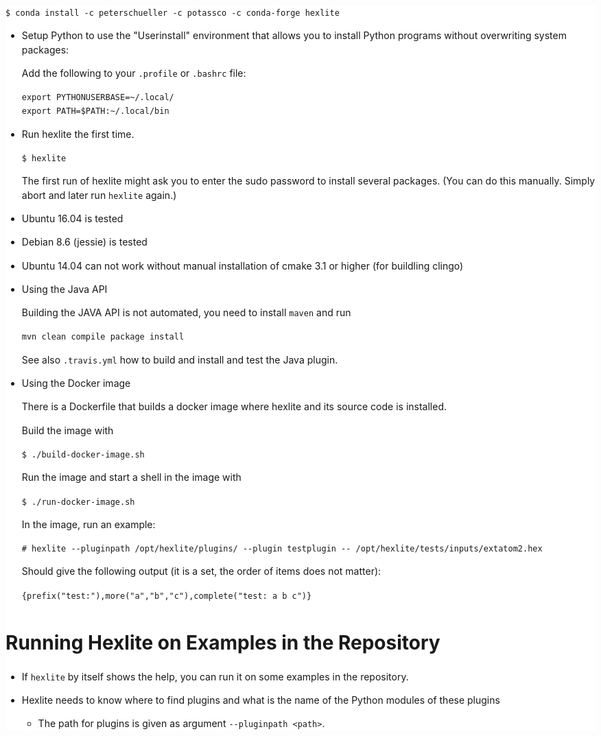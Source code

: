   ```$ conda install -c peterschueller -c potassco -c conda-forge hexlite```
  * Setup Python to use the "Userinstall" environment that allows you
    to install Python programs without overwriting system packages:

    Add the following to your `.profile` or `.bashrc` file:

    ```
    export PYTHONUSERBASE=~/.local/
    export PATH=$PATH:~/.local/bin
    ```

  * Run hexlite the first time.

    ```$ hexlite```

    The first run of hexlite might ask you to enter the sudo password
    to install several packages.
    (You can do this manually. Simply abort and later run `hexlite` again.)

  * Ubuntu 16.04 is tested
  * Debian 8.6 (jessie) is tested
  * Ubuntu 14.04 can not work without manual installation of cmake 3.1 or higher (for buildling clingo)

* Using the Java API

  Building the JAVA API is not automated, you need to install `maven` and run

  ```mvn clean compile package install```

  See also `.travis.yml` how to build and install and test the Java plugin.

* Using the Docker image

  There is a Dockerfile that builds a docker image where hexlite and its source code is installed.

  Build the image with

  ```$ ./build-docker-image.sh```

  Run the image and start a shell in the image with

  ```$ ./run-docker-image.sh```
  
  In the image, run an example:

  ```
  # hexlite --pluginpath /opt/hexlite/plugins/ --plugin testplugin -- /opt/hexlite/tests/inputs/extatom2.hex
  ```

  Should give the following output (it is a set, the order of items does not matter):

  `{prefix("test:"),more("a","b","c"),complete("test: a b c")}`

# Running Hexlite on Examples in the Repository

* If `hexlite` by itself shows the help, you can run it on some examples in the repository.

* Hexlite needs to know where to find plugins and what is the name of the Python modules of these plugins

	* The path for plugins is given as argument ``--pluginpath <path>``.
  ```
